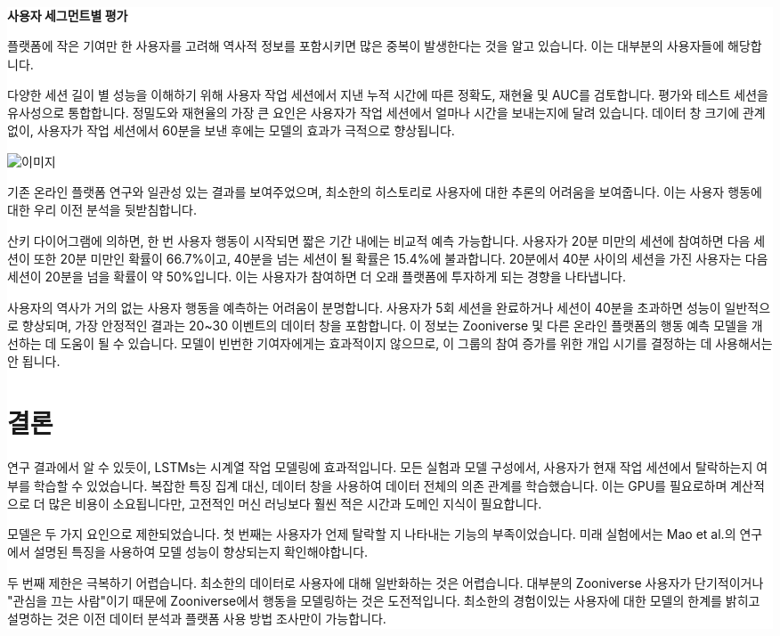 **사용자 세그먼트별 평가**

플랫폼에 작은 기여만 한 사용자를 고려해 역사적 정보를 포함시키면 많은 중복이 발생한다는 것을 알고 있습니다. 이는 대부분의 사용자들에 해당합니다.

다양한 세션 길이 별 성능을 이해하기 위해 사용자 작업 세션에서 지낸 누적 시간에 따른 정확도, 재현율 및 AUC를 검토합니다. 평가와 테스트 세션을 유사성으로 통합합니다. 정밀도와 재현율의 가장 큰 요인은 사용자가 작업 세션에서 얼마나 시간을 보내는지에 달려 있습니다. 데이터 창 크기에 관계 없이, 사용자가 작업 세션에서 60분을 보낸 후에는 모델의 효과가 극적으로 향상됩니다.

![이미지](/assets/img/2024-06-19-DeepLearningtoPredictEngagementinOnlinePlatforms_10.png)



<ins class="adsbygoogle"
     style="display:block"
     data-ad-client="ca-pub-4877378276818686"
     data-ad-slot="1107185301"
     data-ad-format="auto"
     data-full-width-responsive="true"></ins>

<script>
     (adsbygoogle = window.adsbygoogle || []).push({});
</script>

기존 온라인 플랫폼 연구와 일관성 있는 결과를 보여주었으며, 최소한의 히스토리로 사용자에 대한 추론의 어려움을 보여줍니다. 이는 사용자 행동에 대한 우리 이전 분석을 뒷받침합니다.

산키 다이어그램에 의하면, 한 번 사용자 행동이 시작되면 짧은 기간 내에는 비교적 예측 가능합니다. 사용자가 20분 미만의 세션에 참여하면 다음 세션이 또한 20분 미만인 확률이 66.7%이고, 40분을 넘는 세션이 될 확률은 15.4%에 불과합니다. 20분에서 40분 사이의 세션을 가진 사용자는 다음 세션이 20분을 넘을 확률이 약 50%입니다. 이는 사용자가 참여하면 더 오래 플랫폼에 투자하게 되는 경향을 나타냅니다.

사용자의 역사가 거의 없는 사용자 행동을 예측하는 어려움이 분명합니다. 사용자가 5회 세션을 완료하거나 세션이 40분을 초과하면 성능이 일반적으로 향상되며, 가장 안정적인 결과는 20~30 이벤트의 데이터 창을 포함합니다. 이 정보는 Zooniverse 및 다른 온라인 플랫폼의 행동 예측 모델을 개선하는 데 도움이 될 수 있습니다. 모델이 빈번한 기여자에게는 효과적이지 않으므로, 이 그룹의 참여 증가를 위한 개입 시기를 결정하는 데 사용해서는 안 됩니다.



<ins class="adsbygoogle"
     style="display:block"
     data-ad-client="ca-pub-4877378276818686"
     data-ad-slot="1107185301"
     data-ad-format="auto"
     data-full-width-responsive="true"></ins>

<script>
     (adsbygoogle = window.adsbygoogle || []).push({});
</script>

# 결론

연구 결과에서 알 수 있듯이, LSTMs는 시계열 작업 모델링에 효과적입니다. 모든 실험과 모델 구성에서, 사용자가 현재 작업 세션에서 탈락하는지 여부를 학습할 수 있었습니다. 복잡한 특징 집계 대신, 데이터 창을 사용하여 데이터 전체의 의존 관계를 학습했습니다. 이는 GPU를 필요로하며 계산적으로 더 많은 비용이 소요됩니다만, 고전적인 머신 러닝보다 훨씬 적은 시간과 도메인 지식이 필요합니다.

모델은 두 가지 요인으로 제한되었습니다. 첫 번째는 사용자가 언제 탈락할 지 나타내는 기능의 부족이었습니다. 미래 실험에서는 Mao et al.의 연구에서 설명된 특징을 사용하여 모델 성능이 향상되는지 확인해야합니다.

두 번째 제한은 극복하기 어렵습니다. 최소한의 데이터로 사용자에 대해 일반화하는 것은 어렵습니다. 대부분의 Zooniverse 사용자가 단기적이거나 "관심을 끄는 사람"이기 때문에 Zooniverse에서 행동을 모델링하는 것은 도전적입니다. 최소한의 경험이있는 사용자에 대한 모델의 한계를 밝히고 설명하는 것은 이전 데이터 분석과 플랫폼 사용 방법 조사만이 가능합니다.
